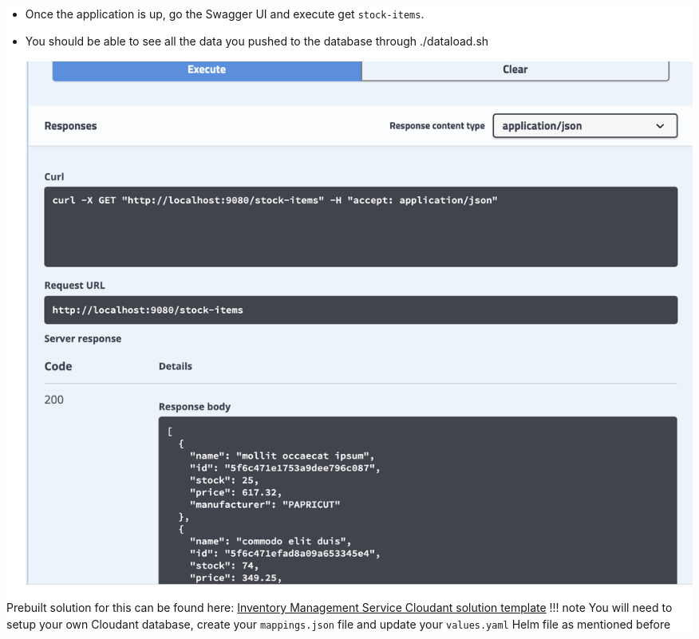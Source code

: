 - Once the application is up, go the Swagger UI and execute get `stock-items`.

-  You should be able to see all the data you pushed to the database
   through ./dataload.sh

   ![ResultScreen](images/ResultScreen.png)

Prebuilt solution for this can be found here: [Inventory Management Service Cloudant solution template](https://github.com/ibm-ecosystem-lab/inventory-management-svc-cloudant)
!!! note
    You will need to setup your own Cloudant database, create your `mappings.json` file and update your `values.yaml` Helm file as mentioned before
